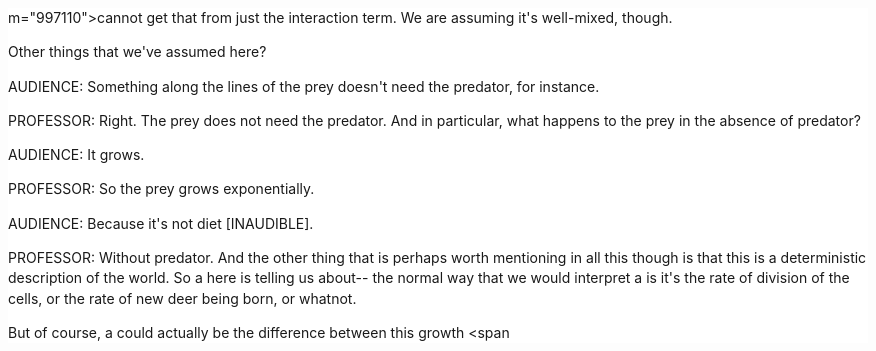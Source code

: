   m="997110">cannot</span> <span m="997390">get</span> <span
  m="997520">that</span> <span m="998370">from just</span> <span
  m="998590">the</span> <span m="1000140">interaction</span> <span
  m="1000570">term.</span> <span m="1001430">We</span> <span
  m="1001630">are</span> <span m="1001800">assuming</span> <span
  m="1002030">it's</span> <span m="1002120">well-mixed,</span> <span
  m="1002460">though.</span></p><p><span m="1007080">Other</span> <span
  m="1007290">things</span> <span m="1007650">that</span> <span
  m="1007790">we've</span> <span m="1007950">assumed</span> <span
  m="1008270">here?</span></p><p><span m="1017258">AUDIENCE:</span> <span
  m="1017498">Something</span> <span m="1017739">along the</span> <span
  m="1018220">lines of</span> <span m="1018701">the prey</span> <span
  m="1019182">doesn't need</span> <span m="1019663">the</span> <span
  m="1020144">predator,</span> <span m="1020625">for
  instance.</span></p><p><span m="1021110">PROFESSOR: Right.</span> <span
  m="1021310">The</span> <span m="1021400">prey</span> <span
  m="1021990">does</span> <span m="1022250">not</span> <span
  m="1022820">need</span> <span m="1023030">the</span> <span
  m="1023100">predator.</span> <span m="1025510">And</span> <span
  m="1025690">in</span> <span m="1025810">particular,</span> <span
  m="1026079">what</span> <span m="1026200">happens</span> <span
  m="1026500">to</span> <span m="1026579">the</span> <span
  m="1026680">prey</span> <span m="1026910">in</span> <span
  m="1027040">the</span> <span m="1027140">absence</span> <span
  m="1027530">of</span> <span m="1027660">predator?</span></p><p><span
  m="1028140">AUDIENCE: It</span> <span m="1028559">grows.</span></p><p><span
  m="1029819">PROFESSOR: So</span> <span m="1029950">the</span> <span
  m="1030060">prey</span> <span m="1030410">grows</span> <span
  m="1030810">exponentially.</span></p><p><span m="1031660">AUDIENCE:</span>
  <span m="1031901">Because it's</span> <span m="1032143">not diet</span> <span
  m="1032626">[INAUDIBLE].</span></p><p><span m="1039880">PROFESSOR:
  Without</span> <span m="1040319">predator.</span> <span m="1041390">And</span>
  <span m="1041460">the</span> <span m="1041560">other</span> <span
  m="1041710">thing</span> <span m="1041839">that</span> <span
  m="1041970">is</span> <span m="1042109">perhaps</span> <span
  m="1042599">worth</span> <span m="1042990">mentioning</span> <span
  m="1043460">in</span> <span m="1043520">all</span> <span
  m="1043680">this</span> <span m="1043890">though</span> <span
  m="1044099">is</span> <span m="1044210">that</span> <span
  m="1045010">this</span> <span m="1046450">is</span> <span m="1046589">a</span>
  <span m="1047119">deterministic</span> <span m="1047859">description</span>
  <span m="1048270">of</span> <span m="1048319">the</span> <span
  m="1048380">world.</span> <span m="1049880">So a</span> <span
  m="1050130">here</span> <span m="1050490">is</span> <span
  m="1050620">telling</span> <span m="1051010">us</span> <span
  m="1051210">about--</span> <span m="1051930">the</span> <span
  m="1052240">normal</span> <span m="1052570">way</span> <span m="1052710">that
  we</span> <span m="1052900">would</span> <span m="1052990">interpret</span>
  <span m="1053370">a</span> <span m="1053560">is</span> <span
  m="1054770">it's</span> <span m="1054840">the</span> <span
  m="1054940">rate</span> <span m="1055160">of</span> <span
  m="1055440">division</span> <span m="1056450">of</span> <span
  m="1056580">the</span> <span m="1057080">cells,</span> <span
  m="1057570">or</span> <span m="1057840">the</span> <span
  m="1058040">rate</span> <span m="1058610">of</span> <span
  m="1059990">new</span> <span m="1060790">deer</span> <span
  m="1061200">being</span> <span m="1061470">born,</span> <span
  m="1061920">or</span> <span m="1061980">whatnot.</span></p><p><span
  m="1063350">But</span> <span m="1063530">of</span> <span
  m="1063600">course,</span> <span m="1063840">a</span> <span
  m="1064020">could</span> <span m="1064210">actually</span> <span
  m="1064700">be</span> <span m="1064830">the</span> <span
  m="1064920">difference</span> <span m="1065590">between</span> <span
  m="1066010">this</span> <span m="1066340">growth</span> <span